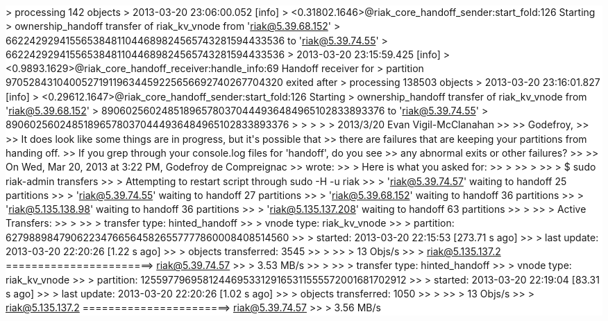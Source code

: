 &gt; processing 142 objects
&gt; 2013-03-20 23:06:00.052 [info]
&gt; &lt;0.31802.1646&gt;@riak\_core\_handoff\_sender:start\_fold:126 Starting
&gt; ownership\_handoff transfer of riak\_kv\_vnode from 'riak@5.39.68.152'
&gt; 662242929415565384811044689824565743281594433536 to 'riak@5.39.74.55'
&gt; 662242929415565384811044689824565743281594433536
&gt; 2013-03-20 23:15:59.425 [info]
&gt; &lt;0.9893.1629&gt;@riak\_core\_handoff\_receiver:handle\_info:69 Handoff receiver for
&gt; partition 970528431040052719119634459225656692740267704320 exited after
&gt; processing 138503 objects
&gt; 2013-03-20 23:16:01.827 [info]
&gt; &lt;0.29612.1647&gt;@riak\_core\_handoff\_sender:start\_fold:126 Starting
&gt; ownership\_handoff transfer of riak\_kv\_vnode from 'riak@5.39.68.152'
&gt; 890602560248518965780370444936484965102833893376 to 'riak@5.39.74.55'
&gt; 890602560248518965780370444936484965102833893376
&gt;
&gt;
&gt;
&gt;
&gt; 2013/3/20 Evan Vigil-McClanahan 
&gt;&gt;
&gt;&gt; Godefroy,
&gt;&gt;
&gt;&gt; It does look like some things are in progress, but it's possible that
&gt;&gt; there are failures that are keeping your partitions from handing off.
&gt;&gt; If you grep through your console.log files for 'handoff', do you see
&gt;&gt; any abnormal exits or other failures?
&gt;&gt;
&gt;&gt; On Wed, Mar 20, 2013 at 3:22 PM, Godefroy de Compreignac
&gt;&gt;  wrote:
&gt;&gt; &gt; Here is what you asked for:
&gt;&gt; &gt;
&gt;&gt; &gt;
&gt;&gt; &gt; $ sudo riak-admin transfers
&gt;&gt; &gt; Attempting to restart script through sudo -H -u riak
&gt;&gt; &gt; 'riak@5.39.74.57' waiting to handoff 25 partitions
&gt;&gt; &gt; 'riak@5.39.74.55' waiting to handoff 27 partitions
&gt;&gt; &gt; 'riak@5.39.68.152' waiting to handoff 36 partitions
&gt;&gt; &gt; 'riak@5.135.138.98' waiting to handoff 36 partitions
&gt;&gt; &gt; 'riak@5.135.137.208' waiting to handoff 63 partitions
&gt;&gt; &gt;
&gt;&gt; &gt; Active Transfers:
&gt;&gt; &gt;
&gt;&gt; &gt; transfer type: hinted\_handoff
&gt;&gt; &gt; vnode type: riak\_kv\_vnode
&gt;&gt; &gt; partition: 627988984790622347665645826557777860008408514560
&gt;&gt; &gt; started: 2013-03-20 22:15:53 [273.71 s ago]
&gt;&gt; &gt; last update: 2013-03-20 22:20:26 [1.22 s ago]
&gt;&gt; &gt; objects transferred: 3545
&gt;&gt; &gt;
&gt;&gt; &gt; 13 Objs/s
&gt;&gt; &gt; riak@5.135.137.2 =======================&gt; riak@5.39.74.57
&gt;&gt; &gt; 3.53 MB/s
&gt;&gt; &gt;
&gt;&gt; &gt; transfer type: hinted\_handoff
&gt;&gt; &gt; vnode type: riak\_kv\_vnode
&gt;&gt; &gt; partition: 125597796958124469533129165311555572001681702912
&gt;&gt; &gt; started: 2013-03-20 22:19:04 [83.31 s ago]
&gt;&gt; &gt; last update: 2013-03-20 22:20:26 [1.02 s ago]
&gt;&gt; &gt; objects transferred: 1050
&gt;&gt; &gt;
&gt;&gt; &gt; 13 Objs/s
&gt;&gt; &gt; riak@5.135.137.2 =======================&gt; riak@5.39.74.57
&gt;&gt; &gt; 3.56 MB/s